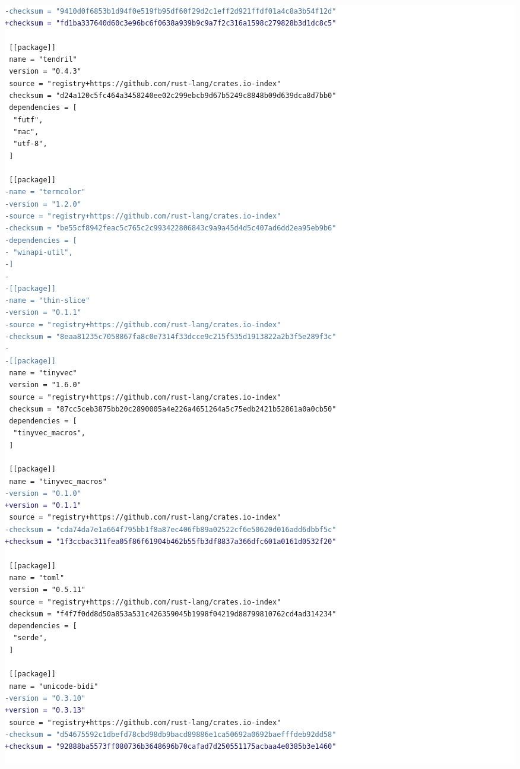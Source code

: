 ```diff
-checksum = "9410d0f6853b1d94f0e519fb95df60f29d2c1eff2d921ffdf01a4c8a3b54f12d"
+checksum = "fd1ba337640d60c3e96bc6f0638a939b9c9a7f2c316a1598c279828b3d1dc8c5"
 
 [[package]]
 name = "tendril"
 version = "0.4.3"
 source = "registry+https://github.com/rust-lang/crates.io-index"
 checksum = "d24a120c5fc464a3458240ee02c299ebcb9d67b5249c8848b09d639dca8d7bb0"
 dependencies = [
  "futf",
  "mac",
  "utf-8",
 ]
 
 [[package]]
-name = "termcolor"
-version = "1.2.0"
-source = "registry+https://github.com/rust-lang/crates.io-index"
-checksum = "be55cf8942feac5c765c2c993422806843c9a9a45d4d5c407ad6dd2ea95eb9b6"
-dependencies = [
- "winapi-util",
-]
-
-[[package]]
-name = "thin-slice"
-version = "0.1.1"
-source = "registry+https://github.com/rust-lang/crates.io-index"
-checksum = "8eaa81235c7058867fa8c0e7314f33dcce9c215f535d1913822a2b3f5e289f3c"
-
-[[package]]
 name = "tinyvec"
 version = "1.6.0"
 source = "registry+https://github.com/rust-lang/crates.io-index"
 checksum = "87cc5ceb3875bb20c2890005a4e226a4651264a5c75edb2421b52861a0a0cb50"
 dependencies = [
  "tinyvec_macros",
 ]
 
 [[package]]
 name = "tinyvec_macros"
-version = "0.1.0"
+version = "0.1.1"
 source = "registry+https://github.com/rust-lang/crates.io-index"
-checksum = "cda74da7e1a664f795bb1f8a87ec406fb89a02522cf6e50620d016add6dbbf5c"
+checksum = "1f3ccbac311fea05f86f61904b462b55fb3df8837a366dfc601a0161d0532f20"
 
 [[package]]
 name = "toml"
 version = "0.5.11"
 source = "registry+https://github.com/rust-lang/crates.io-index"
 checksum = "f4f7f0dd8d50a853a531c426359045b1998f04219d88799810762cd4ad314234"
 dependencies = [
  "serde",
 ]
 
 [[package]]
 name = "unicode-bidi"
-version = "0.3.10"
+version = "0.3.13"
 source = "registry+https://github.com/rust-lang/crates.io-index"
-checksum = "d54675592c1dbefd78cbd98db9bacd89886e1ca50692a0692baefffdeb92dd58"
+checksum = "92888ba5573ff080736b3648696b70cafad7d250551175acbaa4e0385b3e1460"
 
```

 [0.8.7]: https://github.com/Stranger6667/css-inline/compare/python-v0.8.6...python-v0.8.7
 [0.8.6]: https://github.com/Stranger6667/css-inline/compare/python-v0.8.5...python-v0.8.6
 [0.8.5]: https://github.com/Stranger6667/css-inline/compare/python-v0.8.4...python-v0.8.5
 [0.8.4]: https://github.com/Stranger6667/css-inline/compare/python-v0.8.3...python-v0.8.4
 [0.8.3]: https://github.com/Stranger6667/css-inline/compare/python-v0.8.2...python-v0.8.3
 [0.8.2]: https://github.com/Stranger6667/css-inline/compare/python-v0.8.1...python-v0.8.2
 [0.8.1]: https://github.com/Stranger6667/css-inline/compare/python-v0.8.0...python-v0.8.1